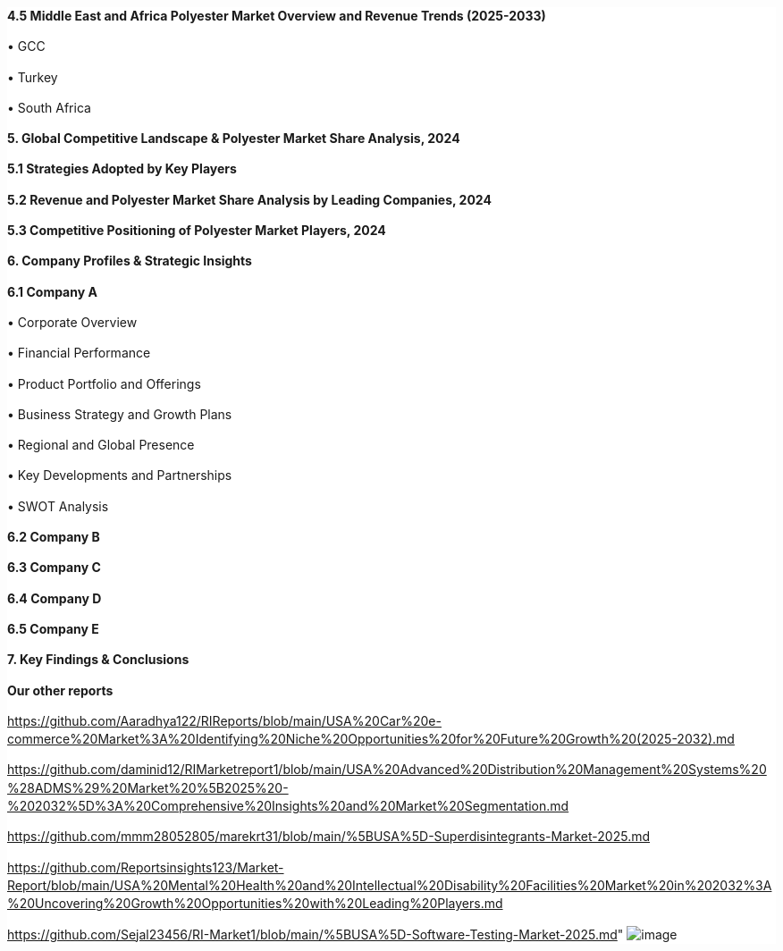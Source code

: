 <strong>4.5 Middle East and Africa Polyester Market Overview and Revenue Trends (2025-2033)</strong>

• GCC

• Turkey

• South Africa

<strong>5. Global Competitive Landscape & Polyester Market Share Analysis, 2024</strong>

<strong>5.1 Strategies Adopted by Key Players</strong>

<strong>5.2 Revenue and Polyester Market Share Analysis by Leading Companies, 2024</strong>

<strong>5.3 Competitive Positioning of Polyester Market Players, 2024</strong>

<strong>6. Company Profiles & Strategic Insights</strong>

<strong>6.1 Company A</strong>

• Corporate Overview

• Financial Performance

• Product Portfolio and Offerings

• Business Strategy and Growth Plans

• Regional and Global Presence

• Key Developments and Partnerships

• SWOT Analysis

<strong>6.2 Company B</strong>

<strong>6.3 Company C</strong>

<strong>6.4 Company D</strong>

<strong>6.5 Company E</strong>

<strong>7. Key Findings & Conclusions</strong>

<strong>Our other reports</strong>

<a href=https://github.com/Aaradhya122/RIReports/blob/main/USA%20Car%20e-commerce%20Market%3A%20Identifying%20Niche%20Opportunities%20for%20Future%20Growth%20(2025-2032).md>https://github.com/Aaradhya122/RIReports/blob/main/USA%20Car%20e-commerce%20Market%3A%20Identifying%20Niche%20Opportunities%20for%20Future%20Growth%20(2025-2032).md</a>

<a href=https://github.com/daminid12/RIMarketreport1/blob/main/USA%20Advanced%20Distribution%20Management%20Systems%20%28ADMS%29%20Market%20%5B2025%20-%202032%5D%3A%20Comprehensive%20Insights%20and%20Market%20Segmentation.md>https://github.com/daminid12/RIMarketreport1/blob/main/USA%20Advanced%20Distribution%20Management%20Systems%20%28ADMS%29%20Market%20%5B2025%20-%202032%5D%3A%20Comprehensive%20Insights%20and%20Market%20Segmentation.md</a>

<a href=https://github.com/mmm28052805/marekrt31/blob/main/%5BUSA%5D-Superdisintegrants-Market-2025.md>https://github.com/mmm28052805/marekrt31/blob/main/%5BUSA%5D-Superdisintegrants-Market-2025.md</a>

<a href=https://github.com/Reportsinsights123/Market-Report/blob/main/USA%20Mental%20Health%20and%20Intellectual%20Disability%20Facilities%20Market%20in%202032%3A%20Uncovering%20Growth%20Opportunities%20with%20Leading%20Players.md>https://github.com/Reportsinsights123/Market-Report/blob/main/USA%20Mental%20Health%20and%20Intellectual%20Disability%20Facilities%20Market%20in%202032%3A%20Uncovering%20Growth%20Opportunities%20with%20Leading%20Players.md</a>

<a href=https://github.com/Sejal23456/RI-Market1/blob/main/%5BUSA%5D-Software-Testing-Market-2025.md>https://github.com/Sejal23456/RI-Market1/blob/main/%5BUSA%5D-Software-Testing-Market-2025.md</a>"
![image](https://github.com/user-attachments/assets/dd16750f-1a0e-4d70-8eb5-b30acc46c542)
